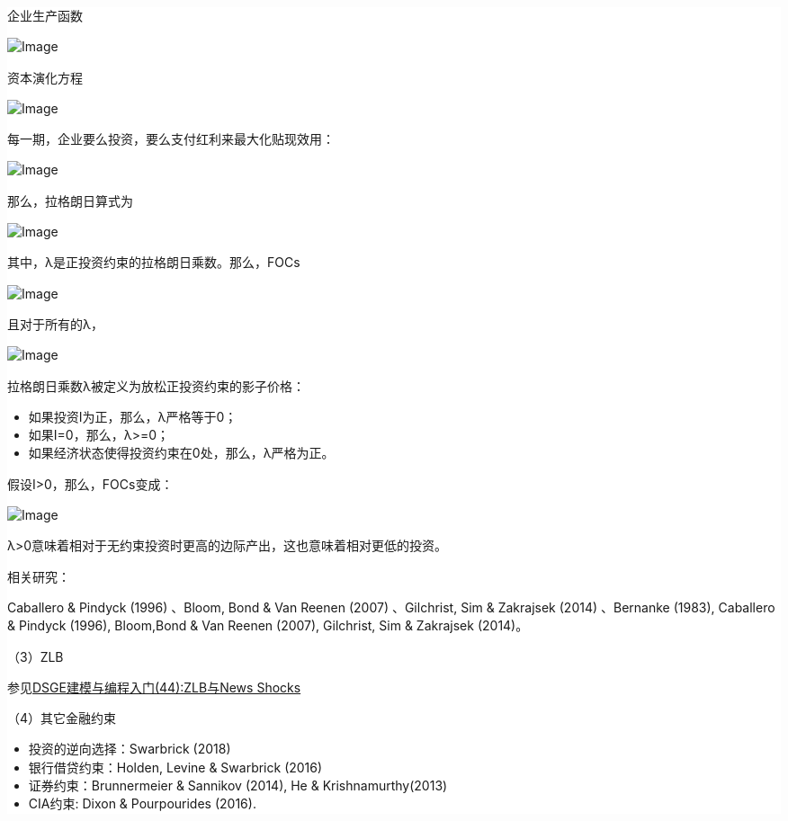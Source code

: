 企业生产函数

![Image](640-20210302171007858.png)

资本演化方程

![Image](640-20210302171007899)

每一期，企业要么投资，要么支付红利来最大化贴现效用：

![Image](640-20210302171007895)

那么，拉格朗日算式为

![Image](640-20210302171007927)

其中，λ是正投资约束的拉格朗日乘数。那么，FOCs

![Image](640-20210302171007965)

且对于所有的λ，

![Image](640-20210302171007952)

拉格朗日乘数λ被定义为放松正投资约束的影子价格：

- 如果投资I为正，那么，λ严格等于0；
- 如果I=0，那么，λ>=0；
- 如果经济状态使得投资约束在0处，那么，λ严格为正。

假设I>0，那么，FOCs变成：

![Image](640-20210302171007972)

λ>0意味着相对于无约束投资时更高的边际产出，这也意味着相对更低的投资。



相关研究：

Caballero & Pindyck (1996) 、Bloom, Bond & Van Reenen (2007) 、Gilchrist, Sim & Zakrajsek (2014) 、Bernanke (1983), Caballero & Pindyck (1996), Bloom,Bond & Van Reenen (2007), Gilchrist, Sim & Zakrajsek (2014)。



（3）ZLB

参见[DSGE建模与编程入门(44):ZLB与News Shocks](http://mp.weixin.qq.com/s?__biz=MzAwODY5MDA3NA==&mid=2455728492&idx=1&sn=23c9de57163f2146a07c4fbaade28510&chksm=8cc0d199bbb7588faf012b763025e22ee47fac1ed77ed92e249c311e8c23a2fa738877616f95&scene=21#wechat_redirect)



（4）其它金融约束

- 投资的逆向选择：Swarbrick (2018)
- 银行借贷约束：Holden, Levine & Swarbrick (2016)
- 证券约束：Brunnermeier & Sannikov (2014), He & Krishnamurthy(2013)
- CIA约束: Dixon & Pourpourides (2016).
